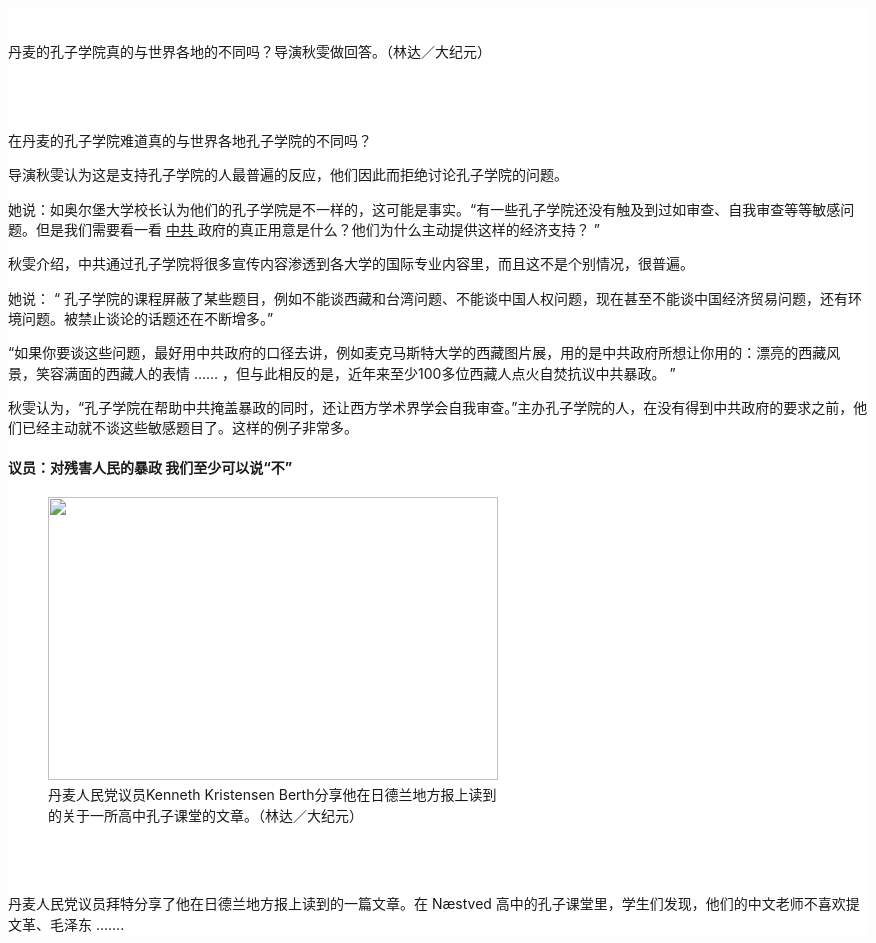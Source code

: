  <br/><figcaption class="wp-caption-text">
  丹麦的孔子学院真的与世界各地的不同吗？导演秋雯做回答。（林达／大纪元）
 </figcaption><br/>
</figure><br/>
<p class="p1">
 在丹麦的孔子学院难道真的与世界各地孔子学院的不同吗？
</p>
<p class="p1">
 导演秋雯认为这是支持孔子学院的人最普遍的反应，他们因此而拒绝讨论孔子学院的问题。
</p>
<p class="p1">
 她说：如奥尔堡大学校长认为他们的孔子学院是不一样的，这可能是事实。“有一些孔子学院还没有触及到过如审查、自我审查等等敏感问题。但是我们需要看一看
 <a href="http://www.epochtimes.com/gb/tag/%E4%B8%AD%E5%85%B1.html">
  中共
 </a>
 政府的真正用意是什么？他们为什么主动提供这样的经济支持？
 <span class="s1">
  ”
 </span>
</p>
<p class="p1">
 秋雯介绍，中共通过孔子学院将很多宣传内容渗透到各大学的国际专业内容里，而且这不是个别情况，很普遍。
</p>
<p class="p1">
 她说：
 <span class="s1">
  “
 </span>
 孔子学院的课程屏蔽了某些题目，例如不能谈西藏和台湾问题、不能谈中国人权问题，现在甚至不能谈中国经济贸易问题，还有环境问题。被禁止谈论的话题还在不断增多。”
</p>
<p class="p1">
 “如果你要谈这些问题，最好用中共政府的口径去讲，例如麦克马斯特大学的西藏图片展，用的是中共政府所想让你用的：漂亮的西藏风景，笑容满面的西藏人的表情
 <span class="s1">
  ……
 </span>
 ，但与此相反的是，近年来至少100多位西藏人点火自焚抗议中共暴政。
 <span class="s1">
  ”
 </span>
</p>
<p class="p1">
 秋雯认为，“孔子学院在帮助中共掩盖暴政的同时，还让西方学术界学会自我审查。”主办孔子学院的人，在没有得到中共政府的要求之前，他们已经主动就不谈这些敏感题目了。这样的例子非常多。
</p>
<h4>
 议员：对残害人民的暴政 我们至少可以说“不”
</h4>
<figure class="wp-caption aligncenter" id="attachment_11085244" style="width: 450px">
 <a href="http://i.epochtimes.com/assets/uploads/2019/03/15885787f50d4e6d_ttl7dayXCJ_6_P1030997ab.jpg">
  <img alt="" class="wp-image-11085244 size-medium" height="283" src="http://i.epochtimes.com/assets/uploads/2019/03/15885787f50d4e6d_ttl7dayXCJ_6_P1030997ab-450x283.jpg" width="450"/>
 </a>
 <br/><figcaption class="wp-caption-text">
  丹麦人民党议员Kenneth Kristensen Berth分享他在日德兰地方报上读到的关于一所高中孔子课堂的文章。（林达／大纪元）
 </figcaption><br/>
</figure><br/>
<p class="p1">
 丹麦人民党议员拜特分享了他在日德兰地方报上读到的一篇文章。在
 <span class="s1">
  Næstved
 </span>
 高中的孔子课堂里，学生们发现，他们的中文老师不喜欢提文革、毛泽东
 <span class="s1">
  …….